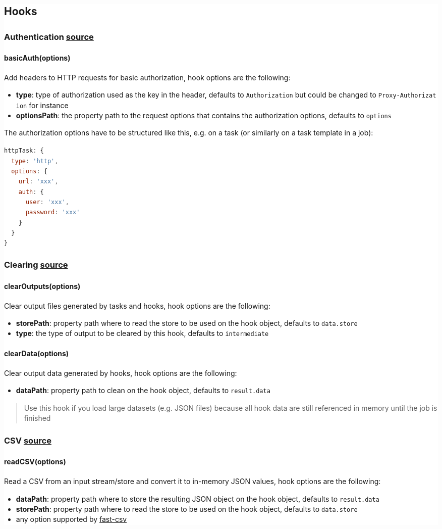 ## Hooks

### Authentication [source](https://github.com/kalisio/krawler/blob/master/src/hooks/hooks.auth.js)

#### basicAuth(options)

Add headers to HTTP requests for basic authorization, hook options are the following:
* **type**: type of authorization used as the key in the header, defaults to `Authorization` but could be changed to `Proxy-Authorization` for instance
* **optionsPath**: the property path to the request options that contains the authorization options, defaults to `options`

The authorization options have to be structured like this, e.g. on a task (or similarly on a task template in a job):
```js
httpTask: {
  type: 'http',
  options: {
    url: 'xxx',
    auth: {
      user: 'xxx',
      password: 'xxx'
    }
  }
}
```

### Clearing [source](https://github.com/kalisio/krawler/blob/master/src/hooks/hooks.clear.js)

#### clearOutputs(options)

Clear output files generated by tasks and hooks, hook options are the following:
* **storePath**: property path where to read the store to be used on the hook object, defaults to `data.store`
* **type**: the type of output to be cleared by this hook, defaults to `intermediate`

#### clearData(options)

Clear output data generated by hooks, hook options are the following:
* **dataPath**: property path to clean on the hook object, defaults to `result.data`

> Use this hook if you load large datasets (e.g. JSON files) because all hook data are still referenced in memory until the job is finished

### CSV [source](https://github.com/kalisio/krawler/blob/master/src/hooks/hooks.csv.js)

#### readCSV(options)

Read a CSV from an input stream/store and convert it to in-memory JSON values, hook options are the following:
* **dataPath**: property path where to store the resulting JSON object on the hook object, defaults to `result.data`
* **storePath**: property path where to read the store to be used on the hook object, defaults to `data.store`
* any option supported by [fast-csv](https://github.com/C2FO/fast-csv#parsing)
